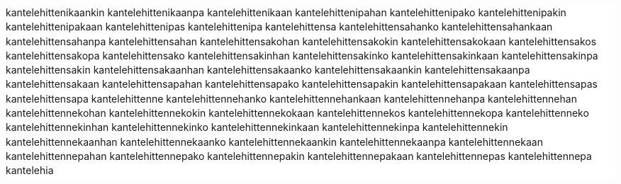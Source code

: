 kantelehittenikaankin
kantelehittenikaanpa
kantelehittenikaan
kantelehittenipahan
kantelehittenipako
kantelehittenipakin
kantelehittenipakaan
kantelehittenipas
kantelehittenipa
kantelehittensa
kantelehittensahanko
kantelehittensahankaan
kantelehittensahanpa
kantelehittensahan
kantelehittensakohan
kantelehittensakokin
kantelehittensakokaan
kantelehittensakos
kantelehittensakopa
kantelehittensako
kantelehittensakinhan
kantelehittensakinko
kantelehittensakinkaan
kantelehittensakinpa
kantelehittensakin
kantelehittensakaanhan
kantelehittensakaanko
kantelehittensakaankin
kantelehittensakaanpa
kantelehittensakaan
kantelehittensapahan
kantelehittensapako
kantelehittensapakin
kantelehittensapakaan
kantelehittensapas
kantelehittensapa
kantelehittenne
kantelehittennehanko
kantelehittennehankaan
kantelehittennehanpa
kantelehittennehan
kantelehittennekohan
kantelehittennekokin
kantelehittennekokaan
kantelehittennekos
kantelehittennekopa
kantelehittenneko
kantelehittennekinhan
kantelehittennekinko
kantelehittennekinkaan
kantelehittennekinpa
kantelehittennekin
kantelehittennekaanhan
kantelehittennekaanko
kantelehittennekaankin
kantelehittennekaanpa
kantelehittennekaan
kantelehittennepahan
kantelehittennepako
kantelehittennepakin
kantelehittennepakaan
kantelehittennepas
kantelehittennepa
kantelehia